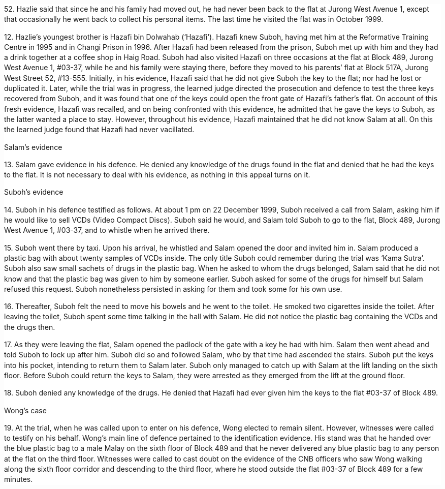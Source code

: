 52\. Hazlie said that since he and his family had moved out, he had never been back to the flat at Jurong West Avenue 1, except that occasionally he went back to collect his personal items. The last time he visited the flat was in October 1999. 

12\. Hazlie’s youngest brother is Hazafi bin Dolwahab (‘Hazafi’). Hazafi knew Suboh, having met him at the Reformative Training Centre in 1995 and in Changi Prison in 1996. After Hazafi had been released from the prison, Suboh met up with him and they had a drink together at a coffee shop in Haig Road. Suboh had also visited Hazafi on three occasions at the flat at Block 489, Jurong West Avenue 1, #03-37, while he and his family were staying there, before they moved to his parents’ flat at Block 517A, Jurong West Street 52, #13-555. Initially, in his evidence, Hazafi said that he did not give Suboh the key to the flat; nor had he lost or duplicated it. Later, while the trial was in progress, the learned judge directed the prosecution and defence to test the three keys recovered from Suboh, and it was found that one of the keys could open the front gate of Hazafi’s father’s flat. On account of this fresh evidence, Hazafi was recalled, and on being confronted with this evidence, he admitted that he gave the keys to Suboh, as the latter wanted a place to stay. However, throughout his evidence, Hazafi maintained that he did not know Salam at all. On this the learned judge found that Hazafi had never vacillated. 

Salam’s evidence 

13\. Salam gave evidence in his defence. He denied any knowledge of the drugs found in the flat and denied that he had the keys to the flat. It is not necessary to deal with his evidence, as nothing in this appeal turns on it. 


Suboh’s evidence 

14\. Suboh in his defence testified as follows. At about 1 pm on 22 December 1999, Suboh received a call from Salam, asking him if he would like to sell VCDs (Video Compact Discs). Suboh said he would, and Salam told Suboh to go to the flat, Block 489, Jurong West Avenue 1, #03-37, and to whistle when he arrived there. 

15\. Suboh went there by taxi. Upon his arrival, he whistled and Salam opened the door and invited him in. Salam produced a plastic bag with about twenty samples of VCDs inside. The only title Suboh could remember during the trial was ‘Kama Sutra’. Suboh also saw small sachets of drugs in the plastic bag. When he asked to whom the drugs belonged, Salam said that he did not know and that the plastic bag was given to him by someone earlier. Suboh asked for some of the drugs for himself but Salam refused this request. Suboh nonetheless persisted in asking for them and took some for his own use. 

16\. Thereafter, Suboh felt the need to move his bowels and he went to the toilet. He smoked two cigarettes inside the toilet. After leaving the toilet, Suboh spent some time talking in the hall with Salam. He did not notice the plastic bag containing the VCDs and the drugs then. 

17\. As they were leaving the flat, Salam opened the padlock of the gate with a key he had with him. Salam then went ahead and told Suboh to lock up after him. Suboh did so and followed Salam, who by that time had ascended the stairs. Suboh put the keys into his pocket, intending to return them to Salam later. Suboh only managed to catch up with Salam at the lift landing on the sixth floor. Before Suboh could return the keys to Salam, they were arrested as they emerged from the lift at the ground floor. 

18\. Suboh denied any knowledge of the drugs. He denied that Hazafi had ever given him the keys to the flat #03-37 of Block 489. 

Wong’s case 

19\. At the trial, when he was called upon to enter on his defence, Wong elected to remain silent. However, witnesses were called to testify on his behalf. Wong’s main line of defence pertained to the identification evidence. His stand was that he handed over the blue plastic bag to a male Malay on the sixth floor of Block 489 and that he never delivered any blue plastic bag to any person at the flat on the third floor. Witnesses were called to cast doubt on the evidence of the CNB officers who saw Wong walking along the sixth floor corridor and descending to the third floor, where he stood outside the flat #03-37 of Block 489 for a few minutes. 
